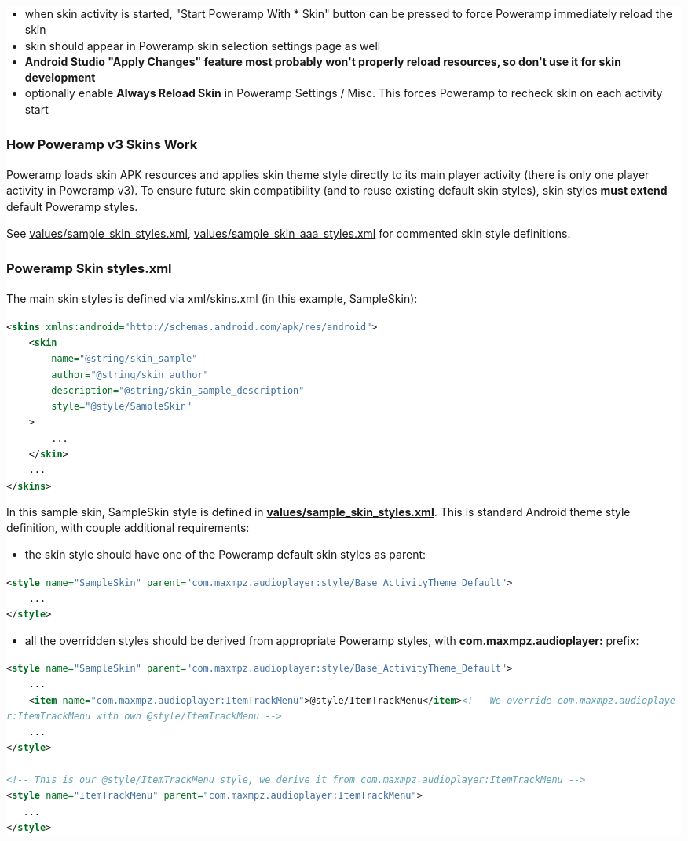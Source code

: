 * when skin activity is started, "Start Poweramp With * Skin" button can be pressed to force Poweramp immediately reload the skin
* skin should appear in Poweramp skin selection settings page as well
* **Android Studio "Apply Changes" feature most probably won't properly reload resources, so don't use it for skin development**
* optionally enable **Always Reload Skin** in Poweramp Settings / Misc. This forces Poweramp to recheck skin on each activity start  

### How Poweramp v3 Skins Work
Poweramp loads skin APK resources and applies skin theme style directly to its main player activity (there is only one player activity in Poweramp v3).
To ensure future skin compatibility (and to reuse existing default skin styles), skin styles **must extend** default Poweramp styles.

See [values/sample_skin_styles.xml](app/src/main/res/values/sample_skin_styles.xml), [values/sample_skin_aaa_styles.xml](app/src/main/res/values/sample_skin_aaa_styles.xml) for commented skin style definitions.

### Poweramp Skin styles.xml
The main skin styles is defined via [xml/skins.xml](app/src/main/res/xml/skins.xml) (in this example, SampleSkin):
```xml
<skins xmlns:android="http://schemas.android.com/apk/res/android">
    <skin
        name="@string/skin_sample"
        author="@string/skin_author"
        description="@string/skin_sample_description"
        style="@style/SampleSkin"
    >
        ...
    </skin>
    ...
</skins>
```

In this sample skin, SampleSkin style is defined in **[values/sample_skin_styles.xml](app/src/main/res/values/sample_skin_styles.xml)**.
This is standard Android theme style definition, with couple additional requirements:
* the skin style should have one of the Poweramp default skin styles as parent:
```xml
<style name="SampleSkin" parent="com.maxmpz.audioplayer:style/Base_ActivityTheme_Default">
    ...
</style>
```

* all the overridden styles should be derived from appropriate Poweramp styles, with **com.maxmpz.audioplayer:** prefix:
```xml
<style name="SampleSkin" parent="com.maxmpz.audioplayer:style/Base_ActivityTheme_Default">
    ...
    <item name="com.maxmpz.audioplayer:ItemTrackMenu">@style/ItemTrackMenu</item><!-- We override com.maxmpz.audioplayer:ItemTrackMenu with own @style/ItemTrackMenu -->
    ...
</style>

<!-- This is our @style/ItemTrackMenu style, we derive it from com.maxmpz.audioplayer:ItemTrackMenu -->
<style name="ItemTrackMenu" parent="com.maxmpz.audioplayer:ItemTrackMenu">
   ...
</style>

```
